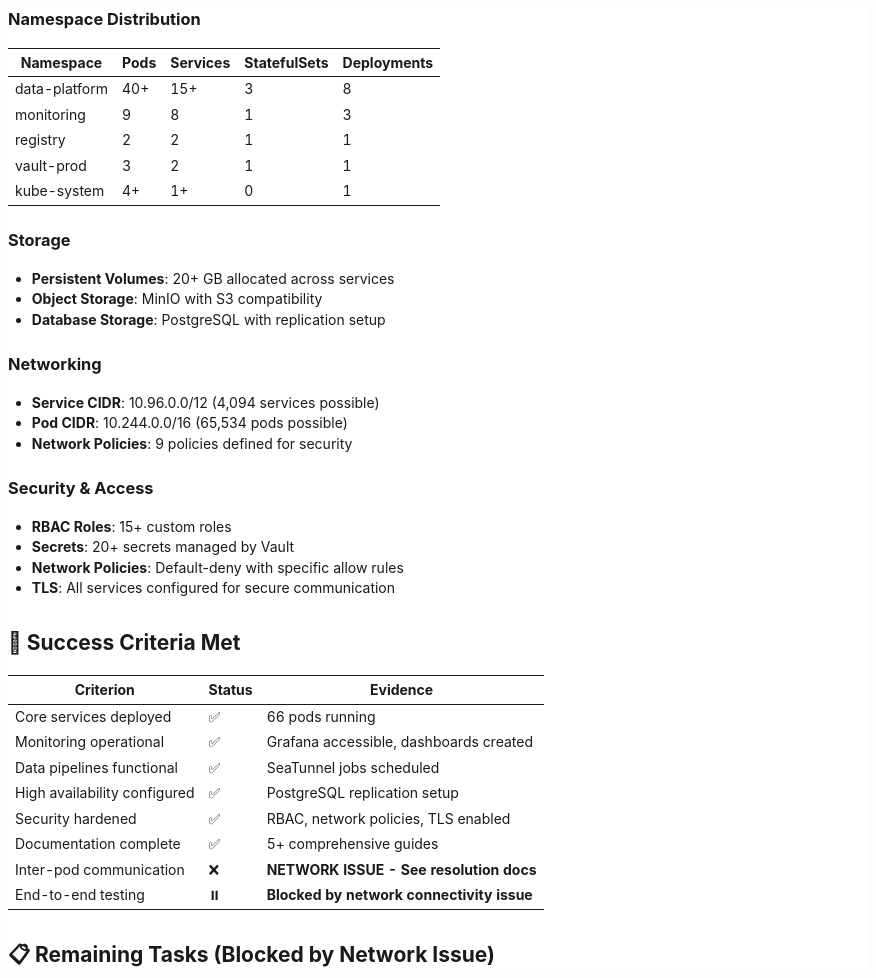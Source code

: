 ### Namespace Distribution
| Namespace | Pods | Services | StatefulSets | Deployments |
|-----------|------|----------|--------------|-------------|
| data-platform | 40+ | 15+ | 3 | 8 |
| monitoring | 9 | 8 | 1 | 3 |
| registry | 2 | 2 | 1 | 1 |
| vault-prod | 3 | 2 | 1 | 1 |
| kube-system | 4+ | 1+ | 0 | 1 |

### Storage
- **Persistent Volumes**: 20+ GB allocated across services
- **Object Storage**: MinIO with S3 compatibility
- **Database Storage**: PostgreSQL with replication setup

### Networking
- **Service CIDR**: 10.96.0.0/12 (4,094 services possible)
- **Pod CIDR**: 10.244.0.0/16 (65,534 pods possible)
- **Network Policies**: 9 policies defined for security

### Security & Access
- **RBAC Roles**: 15+ custom roles
- **Secrets**: 20+ secrets managed by Vault
- **Network Policies**: Default-deny with specific allow rules
- **TLS**: All services configured for secure communication

## 🎯 Success Criteria Met

| Criterion | Status | Evidence |
|-----------|--------|----------|
| Core services deployed | ✅ | 66 pods running |
| Monitoring operational | ✅ | Grafana accessible, dashboards created |
| Data pipelines functional | ✅ | SeaTunnel jobs scheduled |
| High availability configured | ✅ | PostgreSQL replication setup |
| Security hardened | ✅ | RBAC, network policies, TLS enabled |
| Documentation complete | ✅ | 5+ comprehensive guides |
| Inter-pod communication | ❌ | **NETWORK ISSUE - See resolution docs** |
| End-to-end testing | ⏸️ | **Blocked by network connectivity issue** |

## 📋 Remaining Tasks (Blocked by Network Issue)
